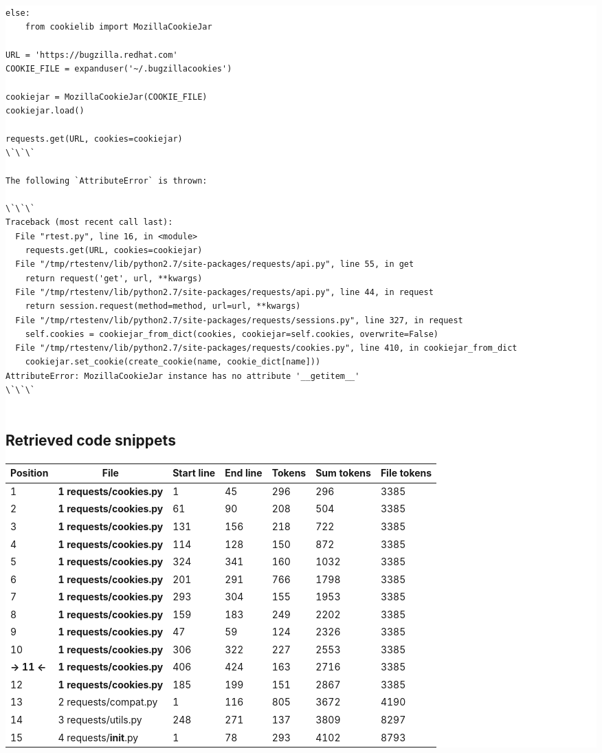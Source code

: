 ```
else:
    from cookielib import MozillaCookieJar

URL = 'https://bugzilla.redhat.com'
COOKIE_FILE = expanduser('~/.bugzillacookies')

cookiejar = MozillaCookieJar(COOKIE_FILE)
cookiejar.load()

requests.get(URL, cookies=cookiejar)
\`\`\`

The following `AttributeError` is thrown:

\`\`\`
Traceback (most recent call last):
  File "rtest.py", line 16, in <module>
    requests.get(URL, cookies=cookiejar)
  File "/tmp/rtestenv/lib/python2.7/site-packages/requests/api.py", line 55, in get
    return request('get', url, **kwargs)
  File "/tmp/rtestenv/lib/python2.7/site-packages/requests/api.py", line 44, in request
    return session.request(method=method, url=url, **kwargs)
  File "/tmp/rtestenv/lib/python2.7/site-packages/requests/sessions.py", line 327, in request
    self.cookies = cookiejar_from_dict(cookies, cookiejar=self.cookies, overwrite=False)
  File "/tmp/rtestenv/lib/python2.7/site-packages/requests/cookies.py", line 410, in cookiejar_from_dict
    cookiejar.set_cookie(create_cookie(name, cookie_dict[name]))
AttributeError: MozillaCookieJar instance has no attribute '__getitem__'
\`\`\`


```

## Retrieved code snippets

| Position | File | Start line | End line | Tokens | Sum tokens | File tokens |
| -------- | ---- | ---------- | -------- | ------ | ---------- | ----------- |
| 1 | **1 requests/cookies.py** | 1 | 45| 296 | 296 | 3385 | 
| 2 | **1 requests/cookies.py** | 61 | 90| 208 | 504 | 3385 | 
| 3 | **1 requests/cookies.py** | 131 | 156| 218 | 722 | 3385 | 
| 4 | **1 requests/cookies.py** | 114 | 128| 150 | 872 | 3385 | 
| 5 | **1 requests/cookies.py** | 324 | 341| 160 | 1032 | 3385 | 
| 6 | **1 requests/cookies.py** | 201 | 291| 766 | 1798 | 3385 | 
| 7 | **1 requests/cookies.py** | 293 | 304| 155 | 1953 | 3385 | 
| 8 | **1 requests/cookies.py** | 159 | 183| 249 | 2202 | 3385 | 
| 9 | **1 requests/cookies.py** | 47 | 59| 124 | 2326 | 3385 | 
| 10 | **1 requests/cookies.py** | 306 | 322| 227 | 2553 | 3385 | 
| **-> 11 <-** | **1 requests/cookies.py** | 406 | 424| 163 | 2716 | 3385 | 
| 12 | **1 requests/cookies.py** | 185 | 199| 151 | 2867 | 3385 | 
| 13 | 2 requests/compat.py | 1 | 116| 805 | 3672 | 4190 | 
| 14 | 3 requests/utils.py | 248 | 271| 137 | 3809 | 8297 | 
| 15 | 4 requests/__init__.py | 1 | 78| 293 | 4102 | 8793 | 